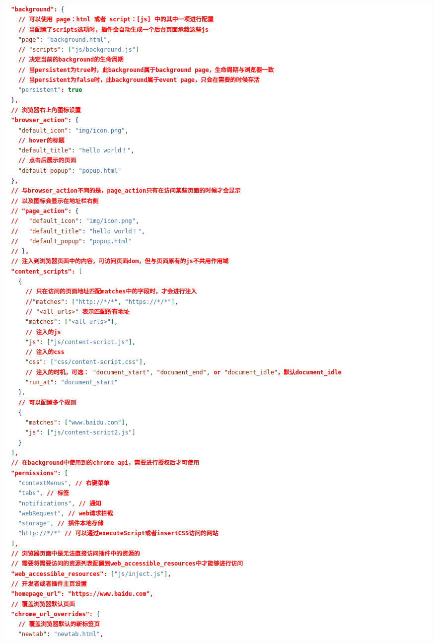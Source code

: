 ```json
  "background": {
    // 可以使用 page：html 或者 script：[js] 中的其中一项进行配置
    // 当配置了scripts选项时，插件会自动生成一个后台页面承载这些js
    "page": "background.html",
    // "scripts": ["js/background.js"]
    // 决定当前的background的生命周期
    // 当persistent为true时，此background属于background page，生命周期与浏览器一致
    // 当persistent为false时，此background属于event page，只会在需要的时候存活
    "persistent": true
  },
  // 浏览器右上角图标设置
  "browser_action": {
    "default_icon": "img/icon.png",
    // hover的标题
    "default_title": "hello world！",
    // 点击后展示的页面
    "default_popup": "popup.html"
  },
  // 与browser_action不同的是，page_action只有在访问某些页面的时候才会显示
  // 以及图标会显示在地址栏右侧
  // "page_action": {
  //   "default_icon": "img/icon.png",
  //   "default_title": "hello world！",
  //   "default_popup": "popup.html"
  // },
  // 注入到浏览器页面中的内容，可访问页面dom，但与页面原有的js不共用作用域
  "content_scripts": [
    {
      // 只在访问的页面地址匹配matches中的字段时，才会进行注入
      //"matches": ["http://*/*", "https://*/*"],
      // "<all_urls>" 表示匹配所有地址
      "matches": ["<all_urls>"],
      // 注入的js
      "js": ["js/content-script.js"],
      // 注入的css
      "css": ["css/content-script.css"],
      // 注入的时机，可选： "document_start", "document_end", or "document_idle"，默认document_idle
      "run_at": "document_start"
    },
    // 可以配置多个规则
    {
      "matches": ["www.baidu.com"],
      "js": ["js/content-script2.js"]
    }
  ],
  // 在background中使用到的chrome api，需要进行授权后才可使用
  "permissions": [
    "contextMenus", // 右键菜单
    "tabs", // 标签
    "notifications", // 通知
    "webRequest", // web请求拦截
    "storage", // 插件本地存储
    "http://*/*" // 可以通过executeScript或者insertCSS访问的网站
  ],
  // 浏览器页面中是无法直接访问插件中的资源的
  // 需要将需要访问的资源列表配置到web_accessible_resources中才能够进行访问
  "web_accessible_resources": ["js/inject.js"],
  // 开发者或者插件主页设置
  "homepage_url": "https://www.baidu.com",
  // 覆盖浏览器默认页面
  "chrome_url_overrides": {
    // 覆盖浏览器默认的新标签页
    "newtab": "newtab.html",
```